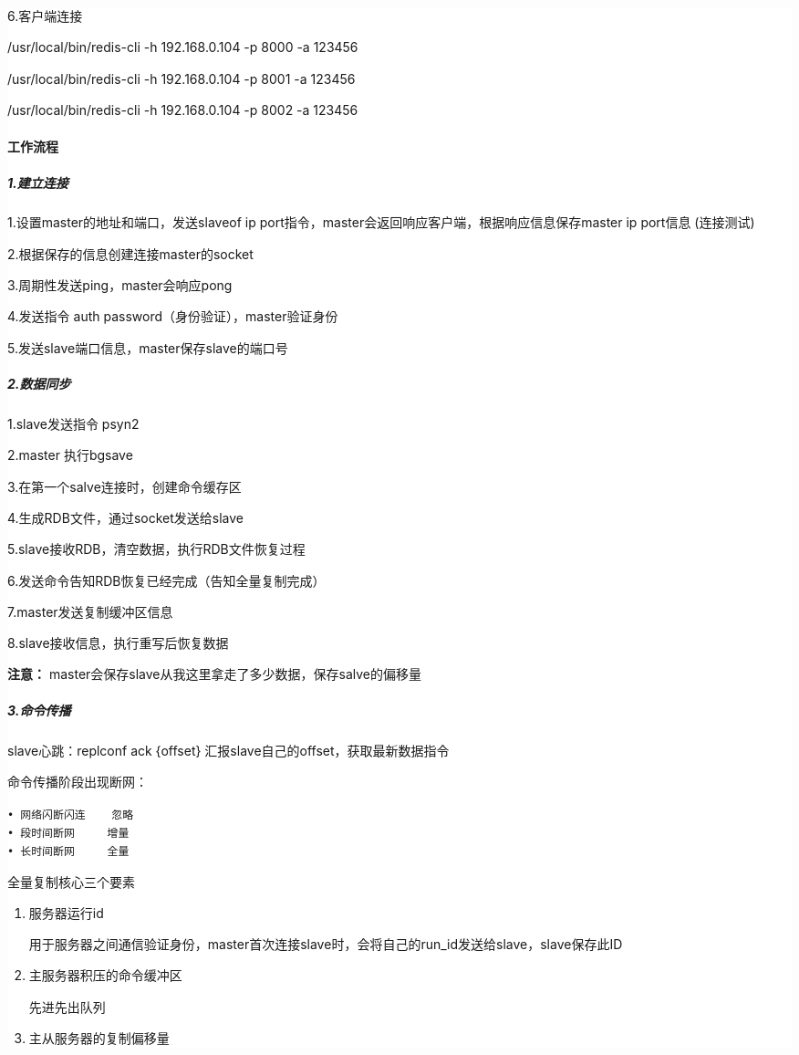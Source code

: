    6.客户端连接

   /usr/local/bin/redis-cli -h 192.168.0.104 -p 8000 -a 123456
   
   /usr/local/bin/redis-cli -h 192.168.0.104 -p 8001 -a 123456
   
   /usr/local/bin/redis-cli -h 192.168.0.104 -p 8002 -a 123456

#### 工作流程
   
##### 1.建立连接
    
   1.设置master的地址和端口，发送slaveof ip port指令，master会返回响应客户端，根据响应信息保存master ip  port信息 (连接测试)
    
   2.根据保存的信息创建连接master的socket
    
   3.周期性发送ping，master会响应pong
    
   4.发送指令 auth password（身份验证），master验证身份
    
   5.发送slave端口信息，master保存slave的端口号
   
##### 2.数据同步
   
   1.slave发送指令 psyn2
   
   2.master 执行bgsave
   
   3.在第一个salve连接时，创建命令缓存区
   
   4.生成RDB文件，通过socket发送给slave
   
   5.slave接收RDB，清空数据，执行RDB文件恢复过程
   
   6.发送命令告知RDB恢复已经完成（告知全量复制完成）
   
   7.master发送复制缓冲区信息
   
   8.slave接收信息，执行重写后恢复数据
   
   **注意：** master会保存slave从我这里拿走了多少数据，保存salve的偏移量
   
##### 3.命令传播
   
   slave心跳：replconf    ack     {offset}    汇报slave自己的offset，获取最新数据指令
   
   命令传播阶段出现断网：
    
    • 网络闪断闪连    忽略
    • 段时间断网     增量
    • 长时间断网     全量
   
   全量复制核心三个要素
   
   1. 服务器运行id
       
      用于服务器之间通信验证身份，master首次连接slave时，会将自己的run_id发送给slave，slave保存此ID
   
   2. 主服务器积压的命令缓冲区
       
       先进先出队列
   
   3. 主从服务器的复制偏移量
       